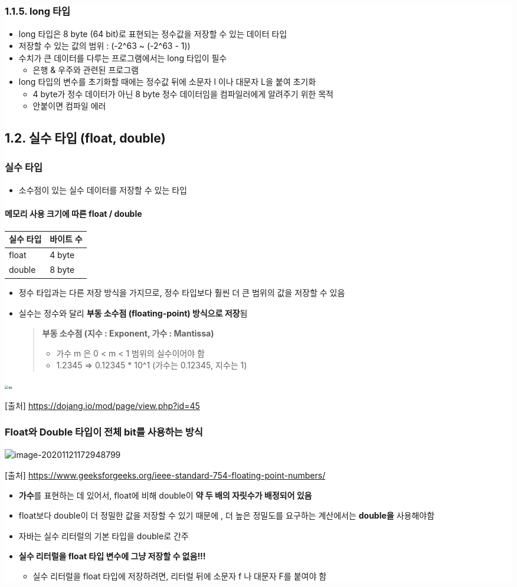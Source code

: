 ### 1.1.5. long 타입

- long 타입은 8 byte (64 bit)로 표현되는 정수값을 저장할 수 있는 데이터 타입
- 저장할 수 있는 값의 범위 : (-2^63 ~ (-2^63 - 1))
- 수치가 큰 데이터를 다루는 프로그램에서는 long 타입이 필수
  - 은행 & 우주와 관련된 프로그램
- long 타입의 변수를 초기화할 때에는 정수값 뒤에 소문자 l 이나 대문자 L을 붙여 초기화
  - 4 byte가 정수 데이터가 아닌 8 byte 정수 데이터임을 컴파일러에게 알려주기 위한 목적
  - 안붙이면 컴파일 에러

## 1.2. 실수 타입 (float, double)

### 실수 타입

- 소수점이 있는 실수 데이터를 저장할 수 있는 타입



#### 메모리 사용 크기에 따른 float / double

| 실수 타입 | 바이트 수 |
| --------- | --------- |
| float     | 4 byte    |
| double    | 8 byte    |



- 정수 타입과는 다른 저장 방식을 가지므로, 정수 타입보다 훨씬 더 큰 범위의 값을 저장할 수 있음

- 실수는 정수와 달리 **부동 소수점 (floating-point) 방식으로 저장**됨

  >  **부동 소수점 (지수 : Exponent, 가수 : Mantissa)**
  >
  > - 가수 m 은 0 < m < 1 범위의 실수이어야 함
  > - 1.2345 ⇒ 0.12345 * 10^1 (가수는 0.12345, 지수는 1)

<img width="387" alt="ex" src="https://user-images.githubusercontent.com/23554779/103061786-b9b3ca00-45ef-11eb-8d2e-6e2587027ba8.png" style="zoom:40%;">

[출처] https://dojang.io/mod/page/view.php?id=45

### Float와 Double 타입이 전체 bit를 사용하는 방식

![image-20201121172948799](image/floatingpoint.png)

[출처] https://www.geeksforgeeks.org/ieee-standard-754-floating-point-numbers/

- **가수**를 표현하는 데 있어서, float에 비해 double이 **약 두 배의 자릿수가 배정되어 있음**

- float보다 double이 더 정밀한 값을 저장할 수 있기 때문에 , 더 높은 정밀도를 요구하는 계산에서는 **double을** 사용해야함

- 자바는 실수 리터럴의 기본 타입을 double로 간주

- **실수 리터럴을 float 타입 변수에 그냥 저장할 수 없음!!!**

  - 실수 리터럴을 float 타입에 저장하려면, 리터럴 뒤에 소문자 f 나 대문자 F를 붙여야 함
